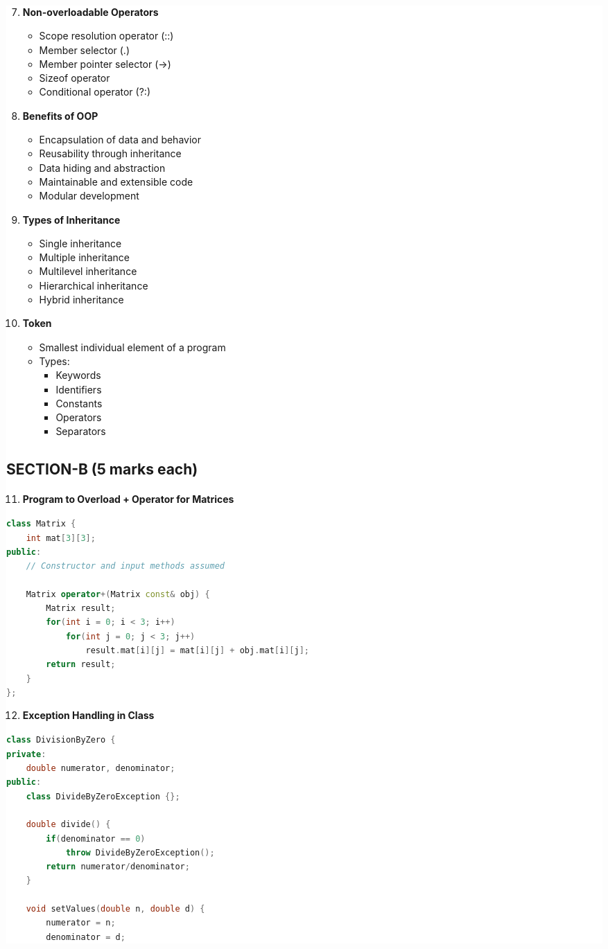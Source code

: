7. **Non-overloadable Operators**
   - Scope resolution operator (::)
   - Member selector (.)
   - Member pointer selector (->)
   - Sizeof operator
   - Conditional operator (?:)

8. **Benefits of OOP**
   - Encapsulation of data and behavior
   - Reusability through inheritance
   - Data hiding and abstraction
   - Maintainable and extensible code
   - Modular development

9. **Types of Inheritance**
   - Single inheritance
   - Multiple inheritance
   - Multilevel inheritance
   - Hierarchical inheritance
   - Hybrid inheritance

10. **Token**
    - Smallest individual element of a program
    - Types:
      - Keywords
      - Identifiers
      - Constants
      - Operators
      - Separators

## SECTION-B (5 marks each)

11. **Program to Overload + Operator for Matrices**
```cpp
class Matrix {
    int mat[3][3];
public:
    // Constructor and input methods assumed

    Matrix operator+(Matrix const& obj) {
        Matrix result;
        for(int i = 0; i < 3; i++)
            for(int j = 0; j < 3; j++)
                result.mat[i][j] = mat[i][j] + obj.mat[i][j];
        return result;
    }
};
```

12. **Exception Handling in Class**
```cpp
class DivisionByZero {
private:
    double numerator, denominator;
public:
    class DivideByZeroException {};
    
    double divide() {
        if(denominator == 0)
            throw DivideByZeroException();
        return numerator/denominator;
    }
    
    void setValues(double n, double d) {
        numerator = n;
        denominator = d;
```